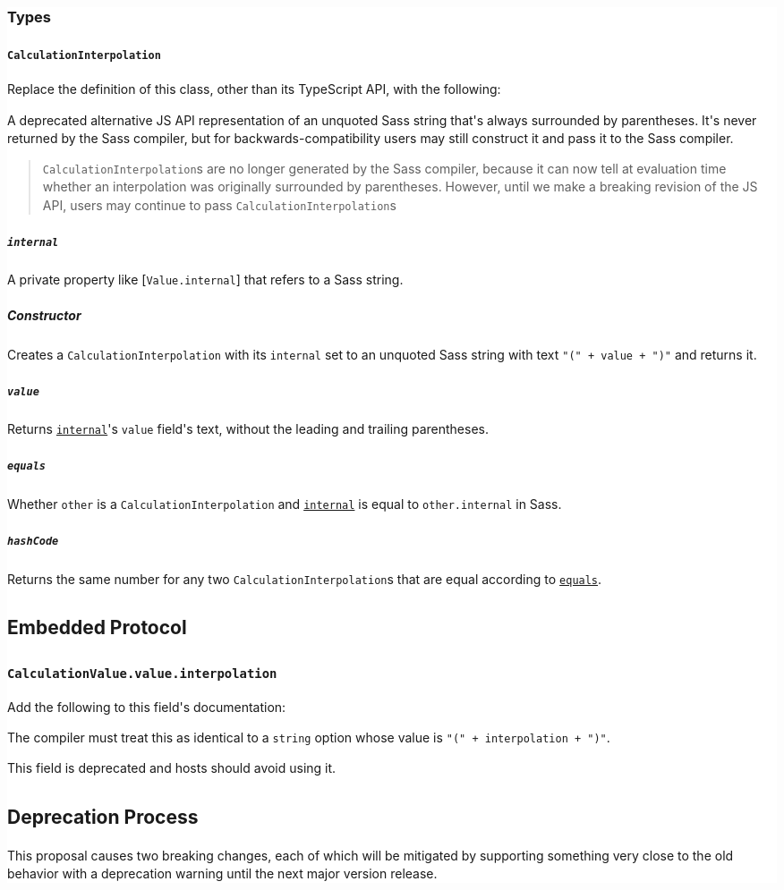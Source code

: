 ### Types

#### `CalculationInterpolation`

Replace the definition of this class, other than its TypeScript API, with the
following:

A deprecated alternative JS API representation of an unquoted Sass string that's
always surrounded by parentheses. It's never returned by the Sass compiler, but
for backwards-compatibility users may still construct it and pass it to the Sass
compiler.

> `CalculationInterpolation`s are no longer generated by the Sass compiler,
> because it can now tell at evaluation time whether an interpolation was
> originally surrounded by parentheses. However, until we make a breaking
> revision of the JS API, users may continue to pass `CalculationInterpolation`s

##### `internal`

A private property like [`Value.internal`] that refers to a Sass string.

##### Constructor

Creates a `CalculationInterpolation` with its `internal` set to an unquoted Sass
string with text `"(" + value + ")"` and returns it.

##### `value`

Returns [`internal`](#internal)'s `value` field's text, without the leading and
trailing parentheses.

##### `equals`

Whether `other` is a `CalculationInterpolation` and [`internal`](#internal) is
equal to `other.internal` in Sass.

##### `hashCode`

Returns the same number for any two `CalculationInterpolation`s that are equal
according to [`equals`](#equals).

## Embedded Protocol

### `CalculationValue.value.interpolation`

Add the following to this field's documentation:

The compiler must treat this as identical to a `string` option whose value is
`"(" + interpolation + ")"`.

This field is deprecated and hosts should avoid using it.

## Deprecation Process

This proposal causes two breaking changes, each of which will be mitigated by
supporting something very close to the old behavior with a deprecation warning
until the next major version release.


[recently]: ../accepted/first-class-calc.md
[Values and Units 4]: https://drafts.csswg.org/css-values-4/#math
[`FunctionExpression`]: ../spec/functions.md#syntax
[doubles]: ../spec/types/number.md#double
[IEEE 754 2019]: https://ieeexplore.ieee.org/document/8766229
[the definition of `Potentially Slash-Separated Number`]: ../spec/types/number.md#potentially-slash-separated-number
[`FunctionCall`]: ../spec/functions.md#functioncall
[evaluated as a calculation]: #evaluating-a-functioncall-as-a-calculation
[the definition of `FunctionExpression`]: ../spec/functions.md#syntax
[the definition of modulo for numbers]: ../spec/types/number.md#modulo
  [matching units]: ../spec/types/number.md#matching-two-numbers-units
  [exactly equal]: #exact-equality
  [floored division]: https://en.wikipedia.org/wiki/Modulo_operation#Variants_of_the_definition
  [as a calculation value]: #evaluating-an-expression-as-a-calculation-value
  [Calculations]: #calculations
[the definition of "Simplifying a Calculation"]: ../spec/types/calculation.md#simplifying-a-calculation
  [simplifying]: ../spec/types/calculation.md#simplifying-a-calculationvalue
  [`sass:math`]: ../spec/built-in-modules/math.md
  [known units]: #known-units
  [`log()` function]: ../spec/built-in-modules/math.md#log
  [`pow()` function]: ../spec/built-in-modules/math.md#pow
  [`atan2()` function]: ../spec/built-in-modules/math.md#atan2
  [compatible]: ../spec/types/number.md#compatible-units
  [definitely-incompatible]: ../spec/types/number.md#possibly-compatible-numbers
  [exactly equals]: #exact-equality
  [special variable string]: ../spec/functions.md#special-variable-string
  [`math.min()`]: ../spec/built-in-modules/math.md#min
  [`math.max()`]: ../spec/built-in-modules/math.md#max
[simplifying a `CalculationValue`]: ../spec/types/calculation.md#simplifying-a-calculationvalue
[the semantics for `FunctionCall`]: ../spec/functions.md#functioncall
  [calculation-safe]: #calculation-safe-expression
  [as a calculation]: #evaluating-a-functioncall-as-a-calculation
[semantics for Calculations]: ../spec/types/calculation.md#semantics
[as calculation values]: #evaluating-an-expression-as-a-calculation-value
[Forward Slash as a Separator proposal]: slash-separator.md
[adjusting slash precedence]: #adjusting-slash-precedence
[evaluting a `FunctionCall` as a calculation]: #evaluating-a-functioncall-as-a-calculation